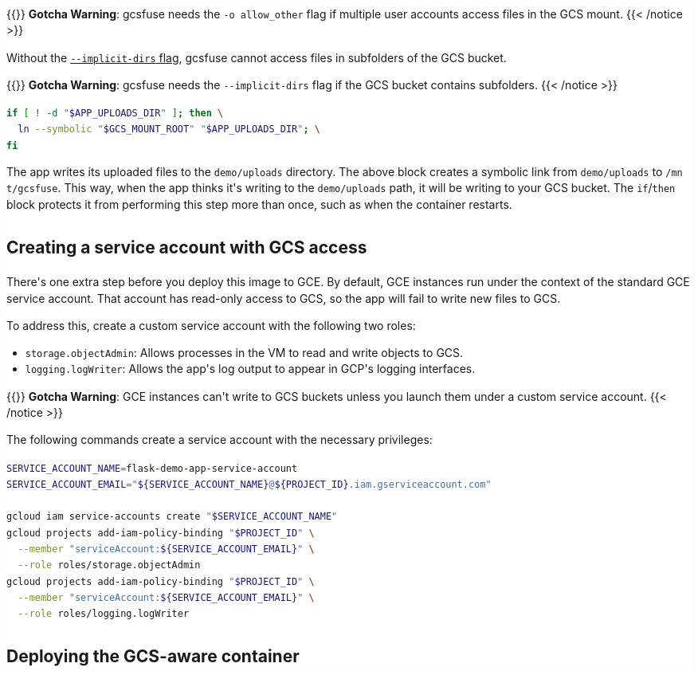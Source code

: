 {{<notice type="warning">}}
**Gotcha Warning**: gcsfuse needs the `-o allow_other` flag if multiple user accounts access files in the GCS mount.
{{< /notice >}}

Without the [`--implicit-dirs` flag](https://github.com/GoogleCloudPlatform/gcsfuse/blob/6ab0a79f97b7481b23c3724cd0c4b323f0627d69/docs/semantics.md#implicit-directories), gcsfuse cannot access files in subfolders of the GCS bucket.

{{<notice type="warning">}}
**Gotcha Warning**: gcsfuse needs the `--implicit-dirs` flag if the GCS bucket contains subfolders.
{{< /notice >}}

```bash
if [ ! -d "$APP_UPLOADS_DIR" ]; then \
  ln --symbolic "$GCS_MOUNT_ROOT" "$APP_UPLOADS_DIR"; \
fi
```

The app writes its uploaded files to the `demo/uploads` directory. The above block creates a symbolic link from `demo/uploads` to `/mnt/gcsfuse`. This way, when the app thinks it's writing to the `demo/uploads` path, it will be writing to your GCS bucket. The `if`/`then` block protects it from performing this step more than once, such as when the container restarts.

## Creating a service account with GCS access

There's one extra step before you deploy this image to GCE. By default, GCE instances run under the context of the standard GCE service account. That account has read-only access to GCS, so the app will fail to write new files to GCS.

To address this, create a custom service account with the following two roles:

* `storage.objectAdmin`: Allows processes in the VM to read and write objects to GCS.
* `logging.logWriter`: Allows the app's log output to appear in GCP's logging interfaces.

{{<notice type="warning">}}
**Gotcha Warning**: GCE instances can't write to GCS buckets unless you launch them under a custom service account.
{{< /notice >}}

The following commands create a service account with the necessary privileges:

```bash
SERVICE_ACCOUNT_NAME=flask-demo-app-service-account
SERVICE_ACCOUNT_EMAIL="${SERVICE_ACCOUNT_NAME}@${PROJECT_ID}.iam.gserviceaccount.com"

gcloud iam service-accounts create "$SERVICE_ACCOUNT_NAME"
gcloud projects add-iam-policy-binding "$PROJECT_ID" \
  --member "serviceAccount:${SERVICE_ACCOUNT_EMAIL}" \
  --role roles/storage.objectAdmin
gcloud projects add-iam-policy-binding "$PROJECT_ID" \
  --member "serviceAccount:${SERVICE_ACCOUNT_EMAIL}" \
  --role roles/logging.logWriter
```

## Deploying the GCS-aware container
